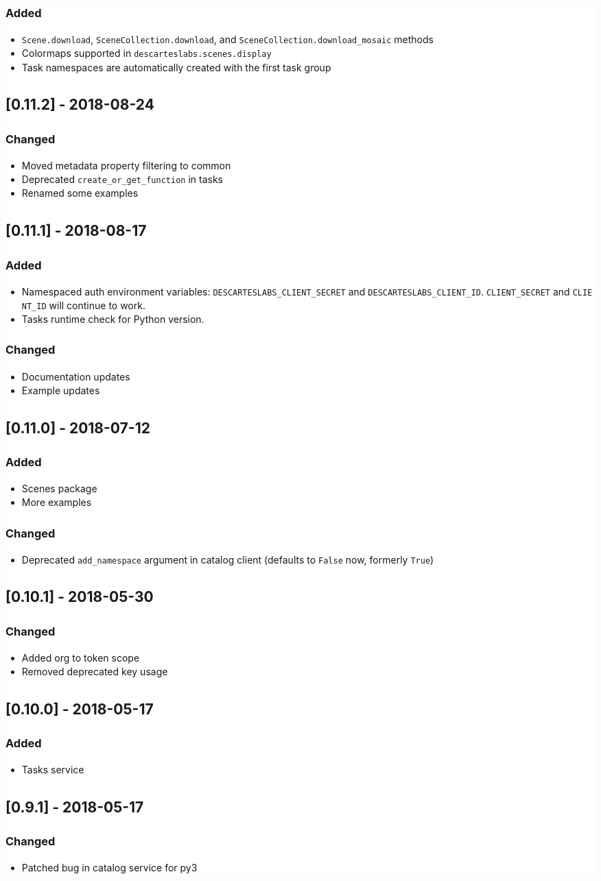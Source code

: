### Added
- `Scene.download`, `SceneCollection.download`, and `SceneCollection.download_mosaic` methods
- Colormaps supported in `descarteslabs.scenes.display`
- Task namespaces are automatically created with the first task group


## [0.11.2] - 2018-08-24
### Changed
- Moved metadata property filtering to common
- Deprecated `create_or_get_function` in tasks
- Renamed some examples

## [0.11.1] - 2018-08-17
### Added
- Namespaced auth environment variables: `DESCARTESLABS_CLIENT_SECRET` and `DESCARTESLABS_CLIENT_ID`. `CLIENT_SECRET` and `CLIENT_ID` will continue to work.
- Tasks runtime check for Python version.

### Changed
- Documentation updates
- Example updates

## [0.11.0] - 2018-07-12
### Added
- Scenes package
- More examples

### Changed
- Deprecated `add_namespace` argument in catalog client (defaults to `False`
  now, formerly `True`)

## [0.10.1] - 2018-05-30
### Changed
- Added org to token scope
- Removed deprecated key usage

## [0.10.0] - 2018-05-17
### Added
- Tasks service

## [0.9.1] - 2018-05-17
### Changed
- Patched bug in catalog service for py3
